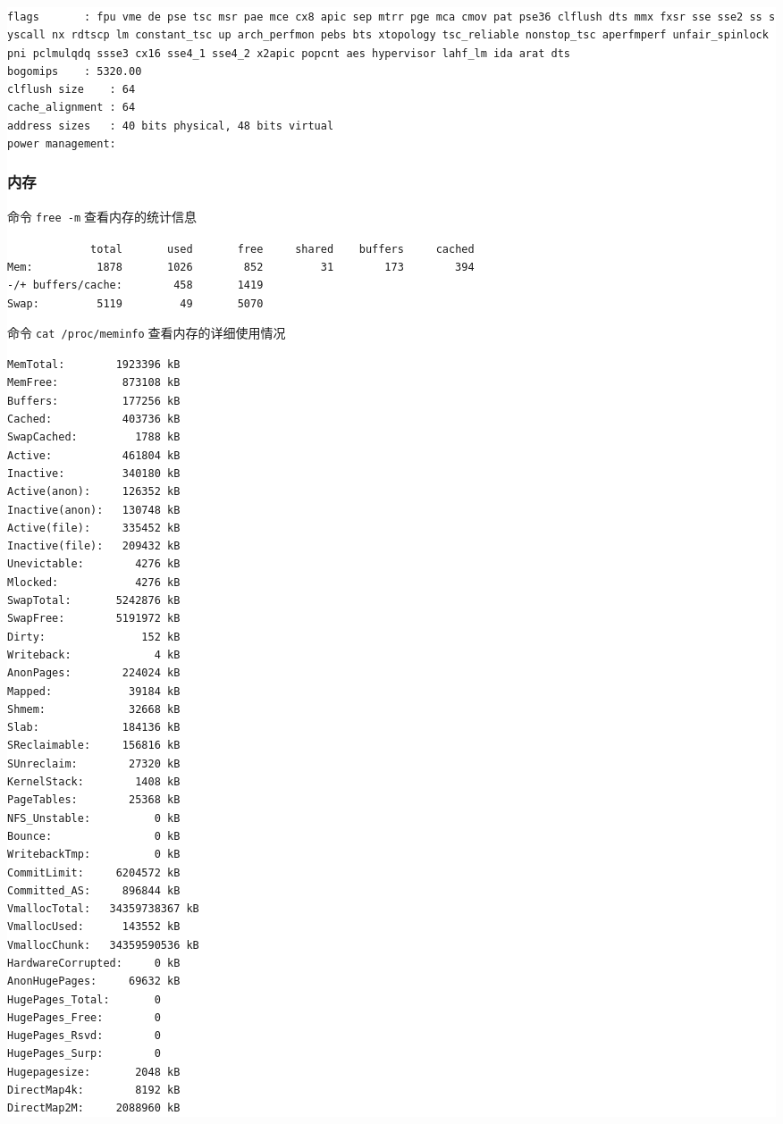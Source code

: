 	flags		: fpu vme de pse tsc msr pae mce cx8 apic sep mtrr pge mca cmov pat pse36 clflush dts mmx fxsr sse sse2 ss syscall nx rdtscp lm constant_tsc up arch_perfmon pebs bts xtopology tsc_reliable nonstop_tsc aperfmperf unfair_spinlock pni pclmulqdq ssse3 cx16 sse4_1 sse4_2 x2apic popcnt aes hypervisor lahf_lm ida arat dts
	bogomips	: 5320.00
	clflush size	: 64
	cache_alignment	: 64
	address sizes	: 40 bits physical, 48 bits virtual
	power management:

### 内存

 命令 `free -m` 查看内存的统计信息

	             total       used       free     shared    buffers     cached
	Mem:          1878       1026        852         31        173        394
	-/+ buffers/cache:        458       1419
	Swap:         5119         49       5070

 命令 `cat /proc/meminfo` 查看内存的详细使用情况
	
	MemTotal:        1923396 kB
	MemFree:          873108 kB
	Buffers:          177256 kB
	Cached:           403736 kB
	SwapCached:         1788 kB
	Active:           461804 kB
	Inactive:         340180 kB
	Active(anon):     126352 kB
	Inactive(anon):   130748 kB
	Active(file):     335452 kB
	Inactive(file):   209432 kB
	Unevictable:        4276 kB
	Mlocked:            4276 kB
	SwapTotal:       5242876 kB
	SwapFree:        5191972 kB
	Dirty:               152 kB
	Writeback:             4 kB
	AnonPages:        224024 kB
	Mapped:            39184 kB
	Shmem:             32668 kB
	Slab:             184136 kB
	SReclaimable:     156816 kB
	SUnreclaim:        27320 kB
	KernelStack:        1408 kB
	PageTables:        25368 kB
	NFS_Unstable:          0 kB
	Bounce:                0 kB
	WritebackTmp:          0 kB
	CommitLimit:     6204572 kB
	Committed_AS:     896844 kB
	VmallocTotal:   34359738367 kB
	VmallocUsed:      143552 kB
	VmallocChunk:   34359590536 kB
	HardwareCorrupted:     0 kB
	AnonHugePages:     69632 kB
	HugePages_Total:       0
	HugePages_Free:        0
	HugePages_Rsvd:        0
	HugePages_Surp:        0
	Hugepagesize:       2048 kB
	DirectMap4k:        8192 kB
	DirectMap2M:     2088960 kB
 